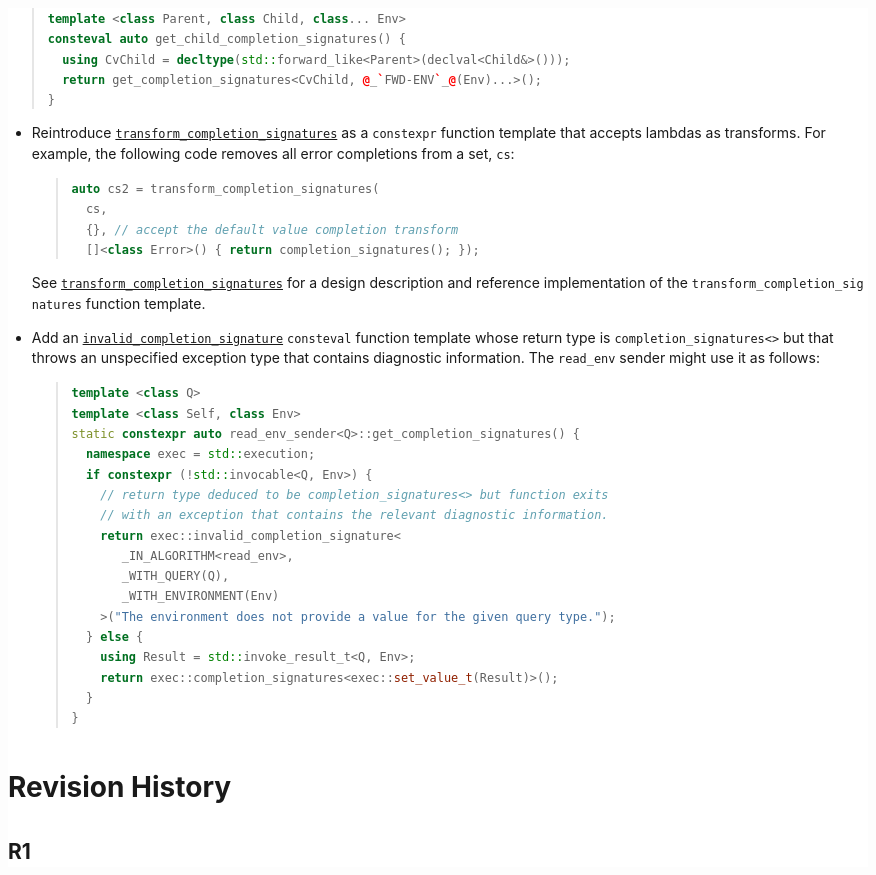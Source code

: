   > ```cpp
  > template <class Parent, class Child, class... Env>
  > consteval auto get_child_completion_signatures() {
  >   using CvChild = decltype(std::forward_like<Parent>(declval<Child&>()));
  >   return get_completion_signatures<CvChild, @_`FWD-ENV`_@(Env)...>();
  > }
  > ```

* Reintroduce
  [`transform_completion_signatures`](#transform_completion_signatures) as a
  `constexpr` function template that accepts lambdas as transforms. For example,
  the following code removes all error completions from a set, `cs`:

  > ```cpp
  > auto cs2 = transform_completion_signatures(
  >   cs,
  >   {}, // accept the default value completion transform
  >   []<class Error>() { return completion_signatures(); });
  > ```

  See [`transform_completion_signatures`](#transform_completion_signatures) for
  a design description and reference implementation of the
  `transform_completion_signatures` function template.

* Add an [`invalid_completion_signature`](#invalid_completion_signature)
  `consteval` function template whose return type is `completion_signatures<>`
  but that throws an unspecified exception type that contains diagnostic
  information. The `read_env` sender might use it as follows:

  > ```cpp
  > template <class Q>
  > template <class Self, class Env>
  > static constexpr auto read_env_sender<Q>::get_completion_signatures() {
  >   namespace exec = std::execution;
  >   if constexpr (!std::invocable<Q, Env>) {
  >     // return type deduced to be completion_signatures<> but function exits
  >     // with an exception that contains the relevant diagnostic information.
  >     return exec::invalid_completion_signature<
  >        _IN_ALGORITHM<read_env>,
  >        _WITH_QUERY(Q),
  >        _WITH_ENVIRONMENT(Env)
  >     >("The environment does not provide a value for the given query type.");
  >   } else {
  >     using Result = std::invoke_result_t<Q, Env>;
  >     return exec::completion_signatures<exec::set_value_t(Result)>();
  >   }
  > }
  > ```

Revision History
================

R1
----
